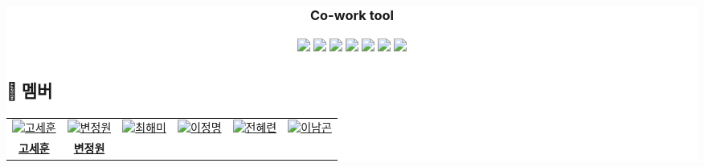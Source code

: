 <h3 align="center">Co-work tool</h3>
<p align="center">
    <img src="https://img.shields.io/badge/GitHub-181717?&logo=github&logoColor=white">
    <img src="https://img.shields.io/badge/Notion-000000?&logo=Notion&logoColor=white">
    <img src="https://img.shields.io/badge/Jira-0052CC?&logo=Jira Software&logoColor=white">
    <img src="https://img.shields.io/badge/Postman-FF6C37?&logo=Postman&logoColor=white">
    <img src="https://img.shields.io/badge/Figma-F24E1E?&logo=Figma&logoColor=white">
    <img src="https://img.shields.io/badge/Mattermost-0058CC?&logo=Mattermost&logoColor=white">
    <img src="https://img.shields.io/badge/Discord-5865F2?&logo=discord&logoColor=white">
</p>

## 🍇 멤버

<table>
  <tr>
   <td align="center">
      <a href="https://github.com/Gobro-s">
        <img src="https://github.com/Gobro-s.png" width="400" alt="고세훈" />
      </a>
    </td>
     <td align="center">
      <a href="https://github.com/Byungul">
        <img src="https://github.com/Byungul.png" width="400" alt="변정원" />
      </a>
    </td>
     <td align="center">
      <a href="https://github.com/chogoal">
        <img src="https://github.com/chogoal.png" width="400" alt="최해미" />
      </a>
    </td>
    <td align="center">
      <a href="https://github.com/usedupnote">
        <img src="https://github.com/usedupnote.png" width="400" alt="이정명" />
      </a>
    </td>
    <td align="center">
      <a href="https://github.com/nutbrown">
        <img src="https://github.com/nutbrown.png" width="400" alt="전혜련" />
      </a>
    </td>
    <td align="center">
      <a href="https://github.com/modisfive">
        <img src="https://github.com/ng-lee.png" width="400" alt="이남곤" />
      </a>
    </td>
  </tr>
  <tr>
    <td align="center">
      <a href="https://github.com/Gobro-s">
        <b>고세훈</b>
      </a>
    </td>
    <td align="center">
      <a href="https://github.com/Byungul">
        <b>변정원</b>
